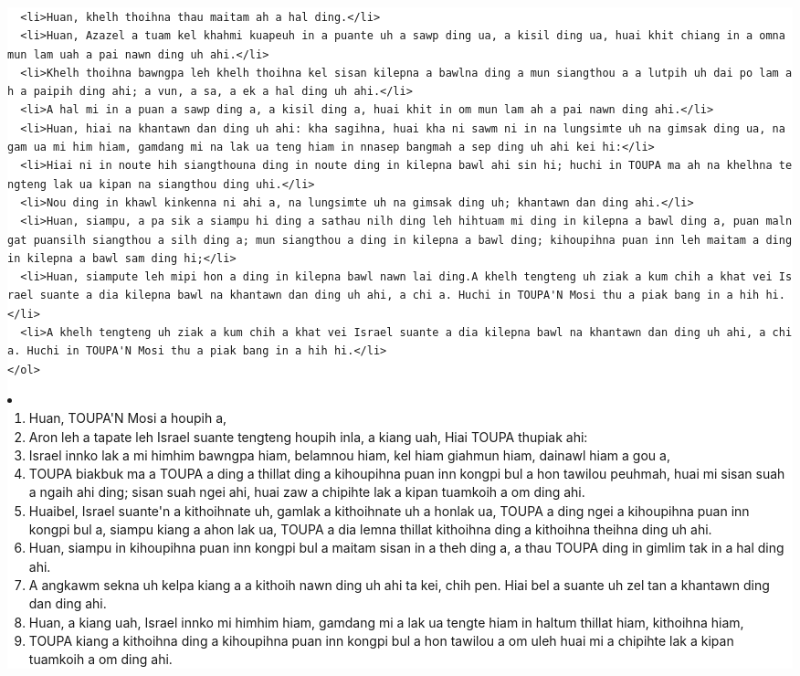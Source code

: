       <li>Huan, khelh thoihna thau maitam ah a hal ding.</li>
      <li>Huan, Azazel a tuam kel khahmi kuapeuh in a puante uh a sawp ding ua, a kisil ding ua, huai khit chiang in a omna mun lam uah a pai nawn ding uh ahi.</li>
      <li>Khelh thoihna bawngpa leh khelh thoihna kel sisan kilepna a bawlna ding a mun siangthou a a lutpih uh dai po lam ah a paipih ding ahi; a vun, a sa, a ek a hal ding uh ahi.</li>
      <li>A hal mi in a puan a sawp ding a, a kisil ding a, huai khit in om mun lam ah a pai nawn ding ahi.</li>
      <li>Huan, hiai na khantawn dan ding uh ahi: kha sagihna, huai kha ni sawm ni in na lungsimte uh na gimsak ding ua, na gam ua mi him hiam, gamdang mi na lak ua teng hiam in nnasep bangmah a sep ding uh ahi kei hi:</li>
      <li>Hiai ni in noute hih siangthouna ding in noute ding in kilepna bawl ahi sin hi; huchi in TOUPA ma ah na khelhna tengteng lak ua kipan na siangthou ding uhi.</li>
      <li>Nou ding in khawl kinkenna ni ahi a, na lungsimte uh na gimsak ding uh; khantawn dan ding ahi.</li>
      <li>Huan, siampu, a pa sik a siampu hi ding a sathau nilh ding leh hihtuam mi ding in kilepna a bawl ding a, puan malngat puansilh siangthou a silh ding a; mun siangthou a ding in kilepna a bawl ding; kihoupihna puan inn leh maitam a ding in kilepna a bawl sam ding hi;</li>
      <li>Huan, siampute leh mipi hon a ding in kilepna bawl nawn lai ding.A khelh tengteng uh ziak a kum chih a khat vei Israel suante a dia kilepna bawl na khantawn dan ding uh ahi, a chi a. Huchi in TOUPA'N Mosi thu a piak bang in a hih hi.</li>
      <li>A khelh tengteng uh ziak a kum chih a khat vei Israel suante a dia kilepna bawl na khantawn dan ding uh ahi, a chi a. Huchi in TOUPA'N Mosi thu a piak bang in a hih hi.</li>
    </ol>
  </li>
  <li>
    <ol>
      <li>Huan, TOUPA'N Mosi a houpih a,</li>
      <li>Aron leh a tapate leh Israel suante tengteng houpih inla, a kiang uah, Hiai TOUPA thupiak ahi:</li>
      <li>Israel innko lak a mi himhim bawngpa hiam, belamnou hiam, kel hiam giahmun hiam, dainawl hiam a gou a,</li>
      <li>TOUPA biakbuk ma a TOUPA a ding a thillat ding a kihoupihna puan inn kongpi bul a hon tawilou peuhmah, huai mi sisan suah a ngaih ahi ding; sisan suah ngei ahi, huai zaw a chipihte lak a kipan tuamkoih a om ding ahi.</li>
      <li>Huaibel, Israel suante'n a kithoihnate uh, gamlak a kithoihnate uh a honlak ua, TOUPA a ding ngei a kihoupihna puan inn kongpi bul a, siampu kiang a ahon lak ua, TOUPA a dia lemna thillat kithoihna ding a kithoihna theihna ding uh ahi.</li>
      <li>Huan, siampu in kihoupihna puan inn kongpi bul a maitam sisan in a theh ding a, a thau TOUPA ding in gimlim tak in a hal ding ahi.</li>
      <li>A angkawm sekna uh kelpa kiang a a kithoih nawn ding uh ahi ta kei, chih pen. Hiai bel a suante uh zel tan a khantawn ding dan ding ahi.</li>
      <li>Huan, a kiang uah, Israel innko mi himhim hiam, gamdang mi a lak ua tengte hiam in haltum thillat hiam, kithoihna hiam,</li>
      <li>TOUPA kiang a kithoihna ding a kihoupihna puan inn kongpi bul a hon tawilou a om uleh huai mi a chipihte lak a kipan tuamkoih a om ding ahi.</li>
